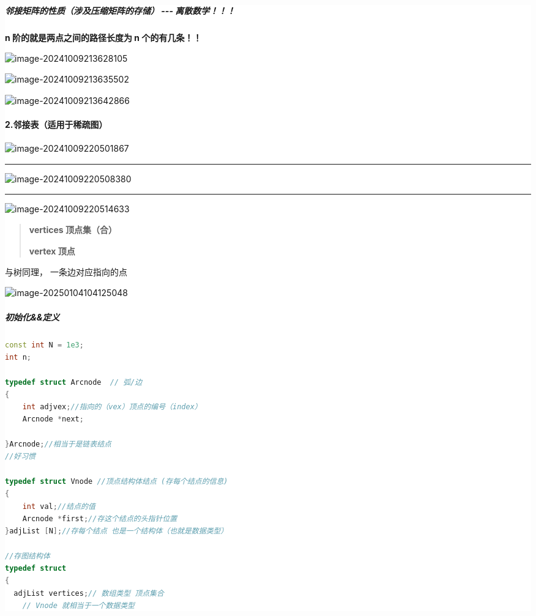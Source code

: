 

##### 邻接矩阵的性质（涉及压缩矩阵的存储） --- 离散数学！！！

**n 阶的就是两点之间的路径长度为 n 个的有几条！！**



![image-20241009213628105](https://cdn.jsdelivr.net/gh/kasahuki/os_test@main/img/image-20241009213628105.png)





![image-20241009213635502](https://cdn.jsdelivr.net/gh/kasahuki/os_test@main/img/image-20241009213635502.png)

![image-20241009213642866](https://cdn.jsdelivr.net/gh/kasahuki/os_test@main/img/image-20241009213642866.png)

#### 2.邻接表（适用于稀疏图）

![image-20241009220501867](https://cdn.jsdelivr.net/gh/kasahuki/os_test@main/img/image-20241009220501867.png)

---





![image-20241009220508380](https://cdn.jsdelivr.net/gh/kasahuki/os_test@main/img/image-20241009220508380.png)

---





![image-20241009220514633](https://cdn.jsdelivr.net/gh/kasahuki/os_test@main/img/image-20241009220514633.png)



> **vertices 顶点集（合）**
>
> **vertex 顶点**

与树同理， 一条边对应指向的点

![image-20250104104125048](https://cdn.jsdelivr.net/gh/kasahuki/os_test@main/img/image-20250104104125048.png)

##### 初始化&&定义

~~~C++
const int N = 1e3;
int n;

typedef struct Arcnode  // 弧/边
{
    int adjvex;//指向的（vex）顶点的编号（index）
    Arcnode *next;
    
}Arcnode;//相当于是链表结点
//好习惯

typedef struct Vnode //顶点结构体结点 (存每个结点的信息)
{
    int val;//结点的值
    Arcnode *first;//存这个结点的头指针位置  
}adjList [N];//存每个结点 也是一个结构体（也就是数据类型）

//存图结构体
typedef struct 
{
  adjList vertices;// 数组类型 顶点集合   
    // Vnode 就相当于一个数据类型 
~~~